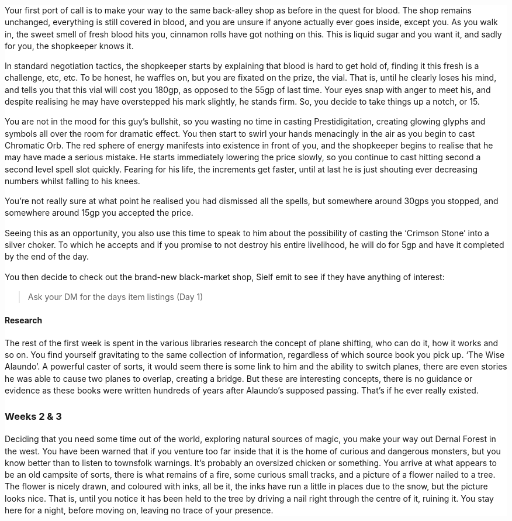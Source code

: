 Your first port of call is to make your way to the same back-alley shop as before in the quest for blood. The shop remains unchanged, everything is still covered in blood, and you are unsure if anyone actually ever goes inside, except you. As you walk in, the sweet smell of fresh blood hits you, cinnamon rolls have got nothing on this. This is liquid sugar and you want it, and sadly for you, the shopkeeper knows it.

In standard negotiation tactics, the shopkeeper starts by explaining that blood is hard to get hold of, finding it this fresh is a challenge, etc, etc. To be honest, he waffles on, but you are fixated on the prize, the vial. That is, until he clearly loses his mind, and tells you that this vial will cost you 180gp, as opposed to the 55gp of last time. Your eyes snap with anger to meet his, and despite realising he may have overstepped his mark slightly, he stands firm. So, you decide to take things up a notch, or 15.

You are not in the mood for this guy’s bullshit, so you wasting no time in casting Prestidigitation, creating glowing glyphs and symbols all over the room for dramatic effect. You then start to swirl your hands menacingly in the air as you begin to cast Chromatic Orb. The red sphere of energy manifests into existence in front of you, and the shopkeeper begins to realise that he may have made a serious mistake. He starts immediately lowering the price slowly, so you continue to cast hitting second a second level spell slot quickly. Fearing for his life, the increments get faster, until at last he is just shouting ever decreasing numbers whilst falling to his knees.

You’re not really sure at what point he realised you had dismissed all the spells, but somewhere around 30gps you stopped, and somewhere around 15gp you accepted the price.

Seeing this as an opportunity, you also use this time to speak to him about the possibility of casting the ‘Crimson Stone’ into a silver choker. To which he accepts and if you promise to not destroy his entire livelihood, he will do for 5gp and have it completed by the end of the day.

You then decide to check out the brand-new black-market shop, Sielf emit to see if they have anything of interest:

> Ask your DM for the days item listings (Day 1)

#### Research

The rest of the first week is spent in the various libraries research the concept of plane shifting, who can do it, how it works and so on. You find yourself gravitating to the same collection of information, regardless of which source book you pick up. ‘The Wise Alaundo’. A powerful caster of sorts, it would seem there is some link to him and the ability to switch planes, there are even stories he was able to cause two planes to overlap, creating a bridge. But these are interesting concepts, there is no guidance or evidence as these books were written hundreds of years after Alaundo’s supposed passing. That’s if he ever really existed.

### Weeks 2 & 3

Deciding that you need some time out of the world, exploring natural sources of magic, you make your way out Dernal Forest in the west. You have been warned that if you venture too far inside that it is the home of curious and dangerous monsters, but you know better than to listen to townsfolk warnings. It’s probably an oversized chicken or something.
You arrive at what appears to be an old campsite of sorts, there is what remains of a fire, some curious small tracks, and a picture of a flower nailed to a tree. The flower is nicely drawn, and coloured with inks, all be it, the inks have run a little in places due to the snow, but the picture looks nice. That is, until you notice it has been held to the tree by driving a nail right through the centre of it, ruining it. You stay here for a night, before moving on, leaving no trace of your presence.
